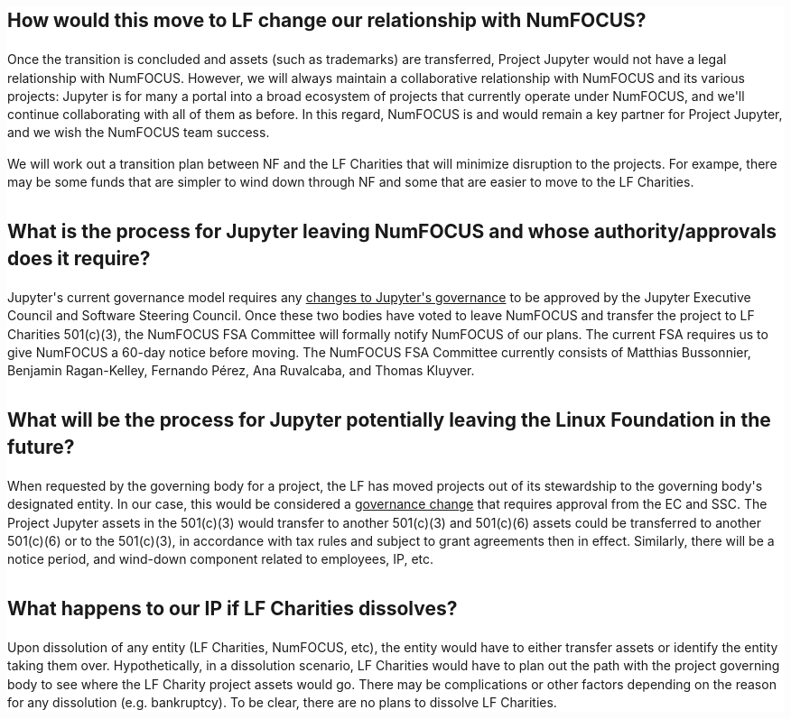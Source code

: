 ## How would this move to LF change our relationship with NumFOCUS?

Once the transition is concluded and assets (such as trademarks) are transferred, Project
Jupyter would not have a legal relationship with NumFOCUS. However, we
will always maintain a collaborative relationship with NumFOCUS and its
various projects: Jupyter is for many a portal into a broad ecosystem of
projects that currently operate under NumFOCUS, and we'll continue
collaborating with all of them as before. In this regard, NumFOCUS is
and would remain a key partner for Project Jupyter, and we wish the
NumFOCUS team success.

We will work out a transition plan between NF and the LF Charities that
will minimize disruption to the projects. For exampe, there may be some funds that
are simpler to wind down through NF and some that are easier to move to
the LF Charities.

## What is the process for Jupyter leaving NumFOCUS and whose authority/approvals does it require?

Jupyter's current governance model requires any [changes to Jupyter's governance](https://jupyter.org/governance/executive_council.html#shared-responsibilities-with-the-software-steering-council)
to be approved by the Jupyter Executive Council and Software
Steering Council. Once these two bodies have voted to leave NumFOCUS and
transfer the project to LF Charities 501(c)(3), the NumFOCUS FSA
Committee will formally notify NumFOCUS of our plans. The current FSA
requires us to give NumFOCUS a 60-day notice before moving. The NumFOCUS
FSA Committee currently consists of Matthias Bussonnier, Benjamin
Ragan-Kelley, Fernando Pérez, Ana Ruvalcaba, and Thomas Kluyver.

## What will be the process for Jupyter potentially leaving the Linux Foundation in the future?

When requested by the governing body for a project, the LF has moved
projects out of its stewardship to the governing body's designated
entity. In our case, this would be considered a [governance change](https://jupyter.org/governance/executive_council.html#shared-responsibilities-with-the-software-steering-council)
that requires approval from the EC and SSC. The Project Jupyter
assets in the 501(c)(3) would transfer to another 501(c)(3) and
501(c)(6) assets could be transferred to another 501(c)(6) or to the
501(c)(3), in accordance with tax rules and subject to grant agreements
then in effect. Similarly, there will be a notice period, and wind-down
component related to employees, IP, etc.

## What happens to our IP if LF Charities dissolves?

Upon dissolution of any entity (LF Charities, NumFOCUS, etc), the entity would
have to either transfer assets or identify the entity taking them over.
Hypothetically, in a dissolution scenario, LF Charities would have to plan out
the path with the project governing body to see where the LF Charity project
assets would go. There may be complications or other factors depending on the
reason for any dissolution (e.g. bankruptcy). To be clear, there are no plans to
dissolve LF Charities.
